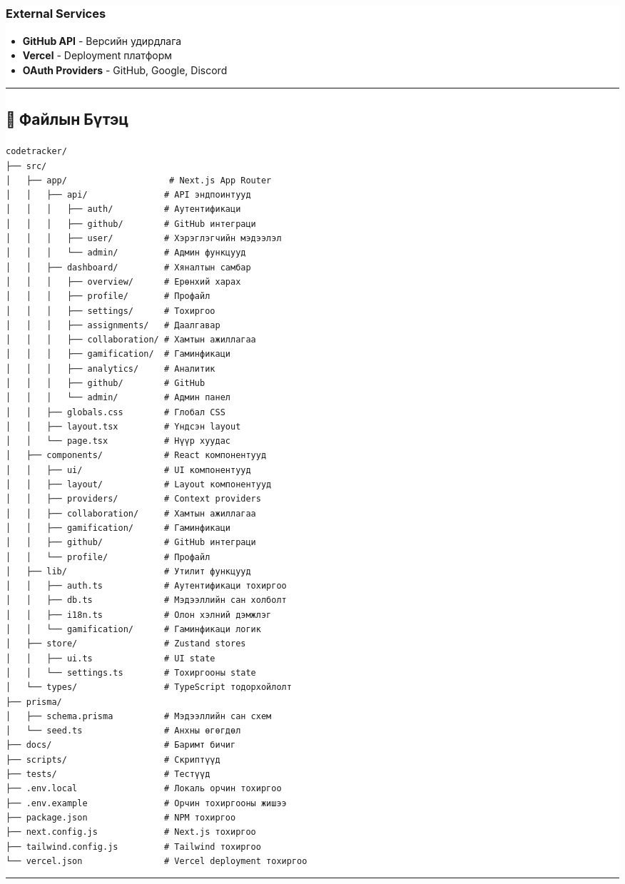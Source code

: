 ### External Services
- **GitHub API** - Версийн удирдлага
- **Vercel** - Deployment платформ
- **OAuth Providers** - GitHub, Google, Discord

---

## 📁 Файлын Бүтэц

```
codetracker/
├── src/
│   ├── app/                    # Next.js App Router
│   │   ├── api/               # API эндпоинтууд
│   │   │   ├── auth/          # Аутентификаци
│   │   │   ├── github/        # GitHub интеграци
│   │   │   ├── user/          # Хэрэглэгчийн мэдээлэл
│   │   │   └── admin/         # Админ функцууд
│   │   ├── dashboard/         # Хяналтын самбар
│   │   │   ├── overview/      # Ерөнхий харах
│   │   │   ├── profile/       # Профайл
│   │   │   ├── settings/      # Тохиргоо
│   │   │   ├── assignments/   # Даалгавар
│   │   │   ├── collaboration/ # Хамтын ажиллагаа
│   │   │   ├── gamification/  # Гаминфикаци
│   │   │   ├── analytics/     # Аналитик
│   │   │   ├── github/        # GitHub
│   │   │   └── admin/         # Админ панел
│   │   ├── globals.css        # Глобал CSS
│   │   ├── layout.tsx         # Үндсэн layout
│   │   └── page.tsx           # Нүүр хуудас
│   ├── components/            # React компонентууд
│   │   ├── ui/                # UI компонентууд
│   │   ├── layout/            # Layout компонентууд
│   │   ├── providers/         # Context providers
│   │   ├── collaboration/     # Хамтын ажиллагаа
│   │   ├── gamification/      # Гаминфикаци
│   │   ├── github/            # GitHub интеграци
│   │   └── profile/           # Профайл
│   ├── lib/                   # Утилит функцууд
│   │   ├── auth.ts            # Аутентификаци тохиргоо
│   │   ├── db.ts              # Мэдээллийн сан холболт
│   │   ├── i18n.ts            # Олон хэлний дэмжлэг
│   │   └── gamification/      # Гаминфикаци логик
│   ├── store/                 # Zustand stores
│   │   ├── ui.ts              # UI state
│   │   └── settings.ts        # Тохиргооны state
│   └── types/                 # TypeScript тодорхойлолт
├── prisma/
│   ├── schema.prisma          # Мэдээллийн сан схем
│   └── seed.ts                # Анхны өгөгдөл
├── docs/                      # Баримт бичиг
├── scripts/                   # Скриптүүд
├── tests/                     # Тестүүд
├── .env.local                 # Локаль орчин тохиргоо
├── .env.example               # Орчин тохиргооны жишээ
├── package.json               # NPM тохиргоо
├── next.config.js             # Next.js тохиргоо
├── tailwind.config.js         # Tailwind тохиргоо
└── vercel.json                # Vercel deployment тохиргоо
```

---